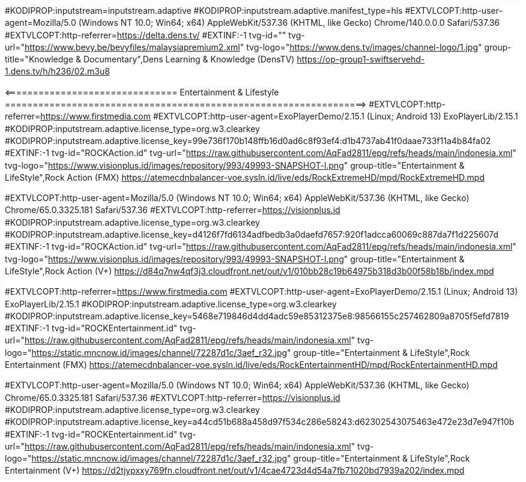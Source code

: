 #KODIPROP:inputstream=inputstream.adaptive
#KODIPROP:inputstream.adaptive.manifest_type=hls
#EXTVLCOPT:http-user-agent=Mozilla/5.0 (Windows NT 10.0; Win64; x64) AppleWebKit/537.36 (KHTML, like Gecko) Chrome/140.0.0.0 Safari/537.36
#EXTVLCOPT:http-referrer=https://delta.dens.tv/
#EXTINF:-1 tvg-id="" tvg-url="https://www.bevy.be/bevyfiles/malaysiapremium2.xml" tvg-logo="https://www.dens.tv/images/channel-logo/1.jpg" group-title="Knowledge & Documentary",Dens Learning & Knowledge (DensTV)
https://op-group1-swiftservehd-1.dens.tv/h/h236/02.m3u8


<=============================== Entertainment & Lifestyle =================================================================>
#EXTVLCOPT:http-referrer=https://www.firstmedia.com
#EXTVLCOPT:http-user-agent=ExoPlayerDemo/2.15.1 (Linux; Android 13) ExoPlayerLib/2.15.1
#KODIPROP:inputstream.adaptive.license_type=org.w3.clearkey
#KODIPROP:inputstream.adaptive.license_key=99e736f170b148ffb16d0ad6c8f93ef4:d1b4737ab41f0daae733f11a4b84fa02
#EXTINF:-1 tvg-id="ROCKAction.id" tvg-url="https://raw.githubusercontent.com/AqFad2811/epg/refs/heads/main/indonesia.xml" tvg-logo="https://www.visionplus.id/images/repository/993/49993-SNAPSHOT-l.png" group-title="Entertainment & LifeStyle",Rock Action (FMX)
https://atemecdnbalancer-voe.sysln.id/live/eds/RockExtremeHD/mpd/RockExtremeHD.mpd

#EXTVLCOPT:http-user-agent=Mozilla/5.0 (Windows NT 10.0; Win64; x64) AppleWebKit/537.36 (KHTML, like Gecko) Chrome/65.0.3325.181 Safari/537.36
#EXTVLCOPT:http-referrer=https://visionplus.id
#KODIPROP:inputstream.adaptive.license_type=org.w3.clearkey
#KODIPROP:inputstream.adaptive.license_key=d4126f7fd6134adfbedb3a0daefd7657:920f1adcca60069c887da7f1d225607d
#EXTINF:-1 tvg-id="ROCKAction.id" tvg-url="https://raw.githubusercontent.com/AqFad2811/epg/refs/heads/main/indonesia.xml" tvg-logo="https://www.visionplus.id/images/repository/993/49993-SNAPSHOT-l.png" group-title="Entertainment & LifeStyle",Rock Action (V+)
https://d84q7nw4qf3j3.cloudfront.net/out/v1/010bb28c19b64975b318d3b00f58b18b/index.mpd

#EXTVLCOPT:http-referrer=https://www.firstmedia.com
#EXTVLCOPT:http-user-agent=ExoPlayerDemo/2.15.1 (Linux; Android 13) ExoPlayerLib/2.15.1
#KODIPROP:inputstream.adaptive.license_type=org.w3.clearkey
#KODIPROP:inputstream.adaptive.license_key=5468e719846d4dd4adc59e85312375e8:98566155c257462809a8705f5efd7819
#EXTINF:-1 tvg-id="ROCKEntertainment.id" tvg-url="https://raw.githubusercontent.com/AqFad2811/epg/refs/heads/main/indonesia.xml" tvg-logo="https://static.mncnow.id/images/channel/72287d1c/3aef_r32.jpg" group-title="Entertainment & LifeStyle",Rock Entertainment (FMX)
https://atemecdnbalancer-voe.sysln.id/live/eds/RockEntertainmentHD/mpd/RockEntertainmentHD.mpd

#EXTVLCOPT:http-user-agent=Mozilla/5.0 (Windows NT 10.0; Win64; x64) AppleWebKit/537.36 (KHTML, like Gecko) Chrome/65.0.3325.181 Safari/537.36
#EXTVLCOPT:http-referrer=https://visionplus.id
#KODIPROP:inputstream.adaptive.license_type=org.w3.clearkey
#KODIPROP:inputstream.adaptive.license_key=a44cd51b688a458d97f534c286e58243:d62302543075463e472e23d7e947f10b
#EXTINF:-1 tvg-id="ROCKEntertainment.id" tvg-url="https://raw.githubusercontent.com/AqFad2811/epg/refs/heads/main/indonesia.xml" tvg-logo="https://static.mncnow.id/images/channel/72287d1c/3aef_r32.jpg" group-title="Entertainment & LifeStyle",Rock Entertainment (V+)
https://d2tjypxxy769fn.cloudfront.net/out/v1/4cae4723d4d54a7fb71020bd7939a202/index.mpd
